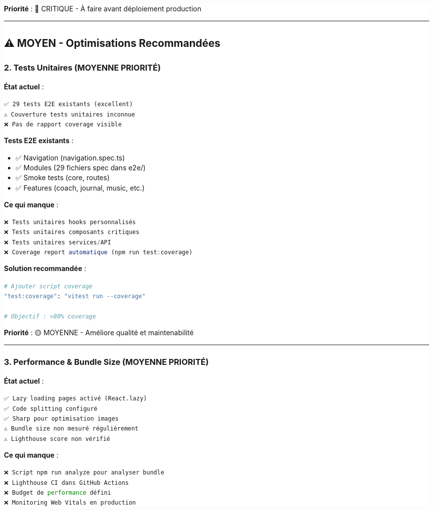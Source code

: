 **Priorité** : 🔴 CRITIQUE - À faire avant déploiement production

---

## ⚠️ MOYEN - Optimisations Recommandées

### 2. Tests Unitaires (MOYENNE PRIORITÉ)

**État actuel** :
```
✅ 29 tests E2E existants (excellent)
⚠️ Couverture tests unitaires inconnue
❌ Pas de rapport coverage visible
```

**Tests E2E existants** :
- ✅ Navigation (navigation.spec.ts)
- ✅ Modules (29 fichiers spec dans e2e/)
- ✅ Smoke tests (core, routes)
- ✅ Features (coach, journal, music, etc.)

**Ce qui manque** :
```typescript
❌ Tests unitaires hooks personnalisés
❌ Tests unitaires composants critiques
❌ Tests unitaires services/API
❌ Coverage report automatique (npm run test:coverage)
```

**Solution recommandée** :
```bash
# Ajouter script coverage
"test:coverage": "vitest run --coverage"

# Objectif : >80% coverage
```

**Priorité** : 🟡 MOYENNE - Améliore qualité et maintenabilité

---

### 3. Performance & Bundle Size (MOYENNE PRIORITÉ)

**État actuel** :
```
✅ Lazy loading pages activé (React.lazy)
✅ Code splitting configuré
✅ Sharp pour optimisation images
⚠️ Bundle size non mesuré régulièrement
⚠️ Lighthouse score non vérifié
```

**Ce qui manque** :
```typescript
❌ Script npm run analyze pour analyser bundle
❌ Lighthouse CI dans GitHub Actions
❌ Budget de performance défini
❌ Monitoring Web Vitals en production
```
